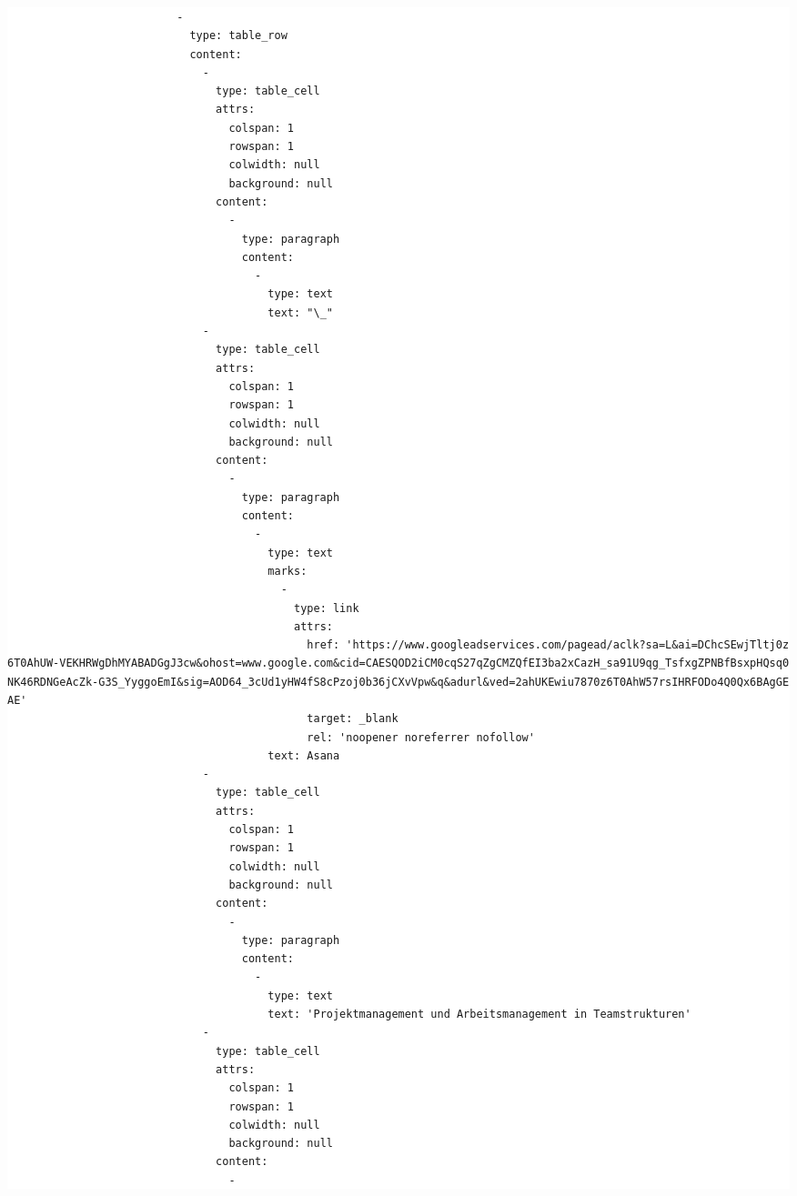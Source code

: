                               -
                                type: table_row
                                content:
                                  -
                                    type: table_cell
                                    attrs:
                                      colspan: 1
                                      rowspan: 1
                                      colwidth: null
                                      background: null
                                    content:
                                      -
                                        type: paragraph
                                        content:
                                          -
                                            type: text
                                            text: "\_"
                                  -
                                    type: table_cell
                                    attrs:
                                      colspan: 1
                                      rowspan: 1
                                      colwidth: null
                                      background: null
                                    content:
                                      -
                                        type: paragraph
                                        content:
                                          -
                                            type: text
                                            marks:
                                              -
                                                type: link
                                                attrs:
                                                  href: 'https://www.googleadservices.com/pagead/aclk?sa=L&ai=DChcSEwjTltj0z6T0AhUW-VEKHRWgDhMYABADGgJ3cw&ohost=www.google.com&cid=CAESQOD2iCM0cqS27qZgCMZQfEI3ba2xCazH_sa91U9qg_TsfxgZPNBfBsxpHQsq0NK46RDNGeAcZk-G3S_YyggoEmI&sig=AOD64_3cUd1yHW4fS8cPzoj0b36jCXvVpw&q&adurl&ved=2ahUKEwiu7870z6T0AhW57rsIHRFODo4Q0Qx6BAgGEAE'
                                                  target: _blank
                                                  rel: 'noopener noreferrer nofollow'
                                            text: Asana
                                  -
                                    type: table_cell
                                    attrs:
                                      colspan: 1
                                      rowspan: 1
                                      colwidth: null
                                      background: null
                                    content:
                                      -
                                        type: paragraph
                                        content:
                                          -
                                            type: text
                                            text: 'Projektmanagement und Arbeitsmanagement in Teamstrukturen'
                                  -
                                    type: table_cell
                                    attrs:
                                      colspan: 1
                                      rowspan: 1
                                      colwidth: null
                                      background: null
                                    content:
                                      -